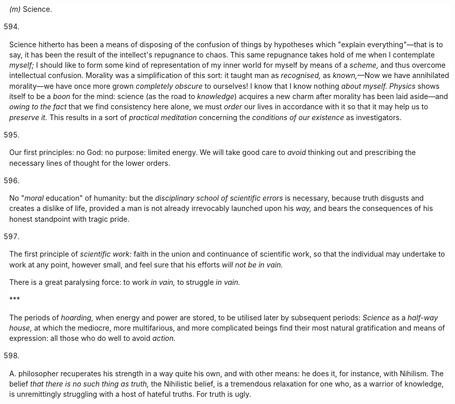 
*\(m\)* Science.



594.

Science hitherto has been a means of disposing of the confusion of things by hypotheses which "explain everything"—that is to say, it has been the result of the intellect's repugnance to chaos. This same repugnance takes hold of me when I contemplate *myself;* I should like to form some kind of representation of my inner world for myself by means of a *scheme,* and thus overcome intellectual confusion. Morality was a simplification of this sort: it taught man as *recognised,* as *known,*—Now we have annihilated morality—we have once more grown *completely obscure* to ourselves\! I know that I know nothing *about myself. Physics* shows itself to be a *boon* for the mind: science \(as the road to *knowledge*\) acquires a new charm after morality has been laid aside—and *owing to the fact* that we find consistency here alone, we must *order* our lives in accordance with it so that it may help us to *preserve it.* This results in a sort of *practical meditation* concerning the *conditions of our existence* as investigators.



595.

Our first principles: no God: no purpose: limited energy. We will take good care to *avoid* thinking out and prescribing the necessary lines of thought for the lower orders.





596.

No "*moral* education" of humanity: but the *disciplinary school of scientific errors* is necessary, because truth disgusts and creates a dislike of life, provided a man is not already irrevocably launched upon his *way,* and bears the consequences of his honest standpoint with tragic pride.



597.

The first principle of *scientific work:* faith in the union and continuance of scientific work, so that the individual may undertake to work at any point, however small, and feel sure that his efforts *will not be in vain.*

There is a great paralysing force: to work *in vain,* to struggle *in vain.*

\*\*\*

The periods of *hoarding,* when energy and power are stored, to be utilised later by subsequent periods: *Science* as a *half-way house,* at which the mediocre, more multifarious, and more complicated beings find their most natural gratification and means of expression: all those who do well to avoid *action.*



598.

A. philosopher recuperates his strength in a way quite his own, and with other means: he does it, for instance, with Nihilism. The belief *that there is no such thing as truth,* the Nihilistic belief, is a tremendous relaxation for one who, as a warrior of knowledge, is unremittingly struggling with a host of hateful truths. For truth is ugly.


